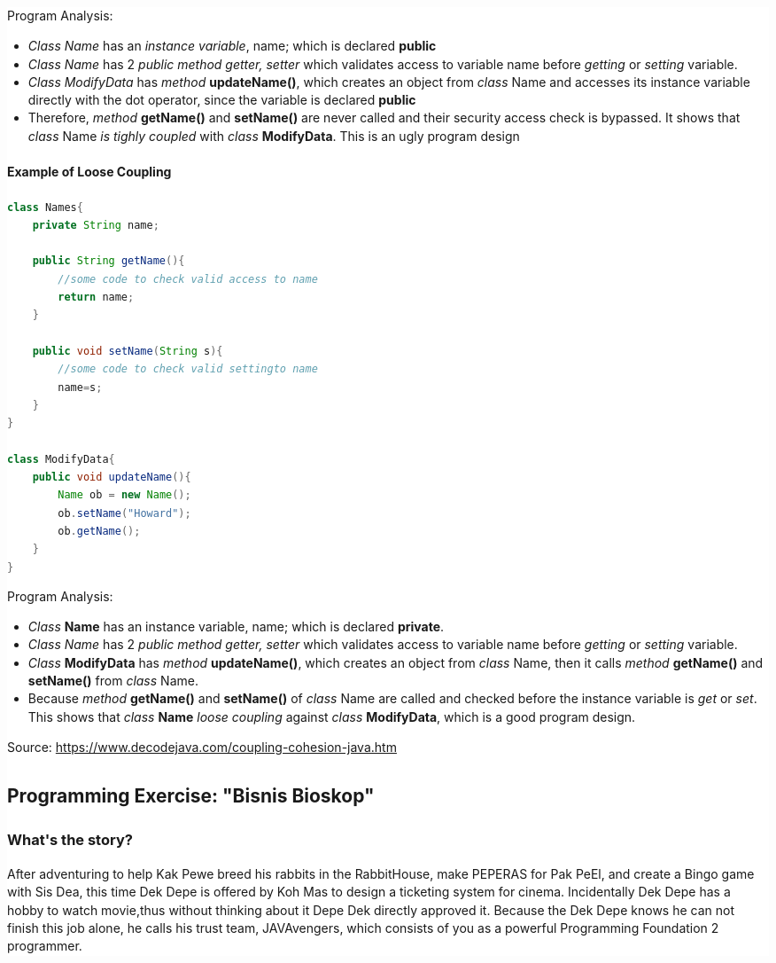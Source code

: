 Program Analysis:
- *Class Name* has  an *instance variable*, name; which is declared **public**
- *Class Name* has 2 *public method* *getter, setter* which validates access to variable name before *getting* or *setting* variable.
- *Class ModifyData* has *method* **updateName()**, which creates an object from *class* Name and accesses its instance variable directly with the dot operator, since the variable is declared **public**
- Therefore, *method* **getName()** and **setName()** are never called and their security access check is bypassed. It shows that *class* Name *is tighly coupled* with *class* **ModifyData**. This is an ugly program design

#### **Example of Loose Coupling**
```java
class Names{
	private String name;
	
	public String getName(){
		//some code to check valid access to name
		return name;
	}
	
	public void setName(String s){
		//some code to check valid settingto name
		name=s;
	}
}

class ModifyData{
	public void updateName(){
		Name ob = new Name();
		ob.setName("Howard");
		ob.getName();
	}
}
```
Program Analysis:
- *Class* **Name** has an instance variable, name; which is declared **private**.
- *Class Name* has 2 *public method* *getter, setter* which validates access to variable name before *getting* or *setting* variable.
- *Class* **ModifyData** has *method* **updateName()**, which creates an object from *class* Name, then it calls *method* **getName()** and **setName()** from *class* Name.
- Because *method* **getName()** and **setName()** of *class* Name are called and checked before the instance variable is *get* or *set*. This shows that *class* **Name** *loose coupling* against *class* **ModifyData**, which is a good program design.

Source: https://www.decodejava.com/coupling-cohesion-java.htm

## **Programming Exercise: "Bisnis Bioskop"**
### **What's the story?**
After adventuring to help Kak Pewe breed his rabbits in the RabbitHouse, make PEPERAS for Pak PeEl, and create a Bingo game with Sis Dea, this time Dek Depe is offered by Koh Mas to design a ticketing system for cinema. Incidentally Dek Depe has a hobby to watch movie,thus without thinking about it Depe Dek directly approved it. Because the Dek Depe knows he can not finish this job alone, he calls his trust team, JAVAvengers, which consists of you as a powerful Programming Foundation 2 programmer.
